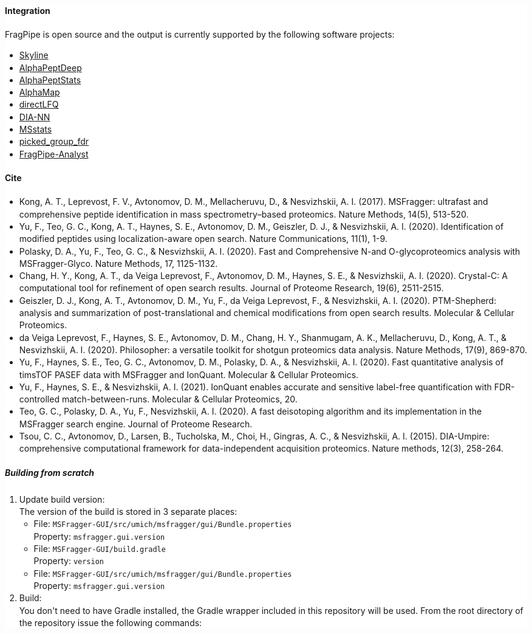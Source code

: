 #### Integration
FragPipe is open source and the output is currently supported by the following software projects:
- [Skyline](https://skyline.ms/project/home/software/Skyline/begin.view)
- [AlphaPeptDeep](https://github.com/MannLabs/alphapeptdeep)
- [AlphaPeptStats](https://github.com/MannLabs/alphapeptstats)
- [AlphaMap](https://github.com/MannLabs/alphamap)
- [directLFQ](https://github.com/MannLabs/directlfq)
- [DIA-NN](https://github.com/vdemichev/DiaNN)
- [MSstats](http://msstats.org/)
- [picked_group_fdr](https://github.com/kusterlab/picked_group_fdr)
- [FragPipe-Analyst](http://fragpipe-analyst.nesvilab.org/)



#### Cite
- Kong, A. T., Leprevost, F. V., Avtonomov, D. M., Mellacheruvu, D., & Nesvizhskii, A. I. (2017). MSFragger: ultrafast and comprehensive peptide identification in mass spectrometry–based proteomics. Nature Methods, 14(5), 513-520.
- Yu, F., Teo, G. C., Kong, A. T., Haynes, S. E., Avtonomov, D. M., Geiszler, D. J., & Nesvizhskii, A. I. (2020). Identification of modified peptides using localization-aware open search. Nature Communications, 11(1), 1-9.
- Polasky, D. A., Yu, F., Teo, G. C., & Nesvizhskii, A. I. (2020). Fast and Comprehensive N-and O-glycoproteomics analysis with MSFragger-Glyco. Nature Methods, 17, 1125-1132.
- Chang, H. Y., Kong, A. T., da Veiga Leprevost, F., Avtonomov, D. M., Haynes, S. E., & Nesvizhskii, A. I. (2020). Crystal-C: A computational tool for refinement of open search results. Journal of Proteome Research, 19(6), 2511-2515.
- Geiszler, D. J., Kong, A. T., Avtonomov, D. M., Yu, F., da Veiga Leprevost, F., & Nesvizhskii, A. I. (2020). PTM-Shepherd: analysis and summarization of post-translational and chemical modifications from open search results. Molecular & Cellular Proteomics.
- da Veiga Leprevost, F., Haynes, S. E., Avtonomov, D. M., Chang, H. Y., Shanmugam, A. K., Mellacheruvu, D., Kong, A. T., & Nesvizhskii, A. I. (2020). Philosopher: a versatile toolkit for shotgun proteomics data analysis. Nature Methods, 17(9), 869-870.
- Yu, F., Haynes, S. E., Teo, G. C., Avtonomov, D. M., Polasky, D. A., & Nesvizhskii, A. I. (2020). Fast quantitative analysis of timsTOF PASEF data with MSFragger and IonQuant. Molecular & Cellular Proteomics.
- Yu, F., Haynes, S. E., & Nesvizhskii, A. I. (2021). IonQuant enables accurate and sensitive label-free quantification with FDR-controlled match-between-runs. Molecular & Cellular Proteomics, 20.
- Teo, G. C., Polasky, D. A., Yu, F., Nesvizhskii, A. I. (2020). A fast deisotoping algorithm and its implementation in the MSFragger search engine. Journal of Proteome Research.
- Tsou, C. C., Avtonomov, D., Larsen, B., Tucholska, M., Choi, H., Gingras, A. C., & Nesvizhskii, A. I. (2015). DIA-Umpire: comprehensive computational framework for data-independent acquisition proteomics. Nature methods, 12(3), 258-264.

##### Building from scratch

1. Update build version:  
The version of the build is stored in 3 separate places:  
    - File: `MSFragger-GUI/src/umich/msfragger/gui/Bundle.properties`  
      Property: `msfragger.gui.version`
    - File: `MSFragger-GUI/build.gradle`  
      Property: `version`
    - File: `MSFragger-GUI/src/umich/msfragger/gui/Bundle.properties `  
      Property: `msfragger.gui.version`
2. Build:  
You don't need to have Gradle installed, the Gradle wrapper included in this repository will be used. From the root directory of the repository issue the following commands:
